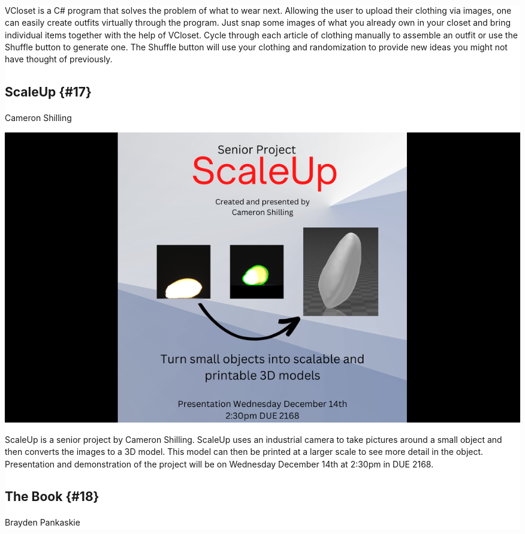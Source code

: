 VCloset is a C# program that solves the problem of what to wear next. Allowing the user to upload their clothing via images, one can easily create outfits virtually through the program. Just snap some images of what you already own in your closet and bring individual items together with the help of VCloset. Cycle through each article of clothing manually to assemble an outfit or use the Shuffle button to generate one. The Shuffle button will use your clothing and randomization to provide new ideas you might not have thought of previously.

## ScaleUp {#17}

Cameron Shilling

![ScaleUp](/images/fall2022/scaleup.png)

ScaleUp is a senior project by Cameron Shilling.  ScaleUp uses an industrial camera to take pictures around a small object and then converts the images to a 3D model. This model can then be printed at a larger scale to see more detail in the object. Presentation and demonstration of the project will be on Wednesday December 14th at 2:30pm in DUE 2168.

## The Book {#18}

Brayden Pankaskie
